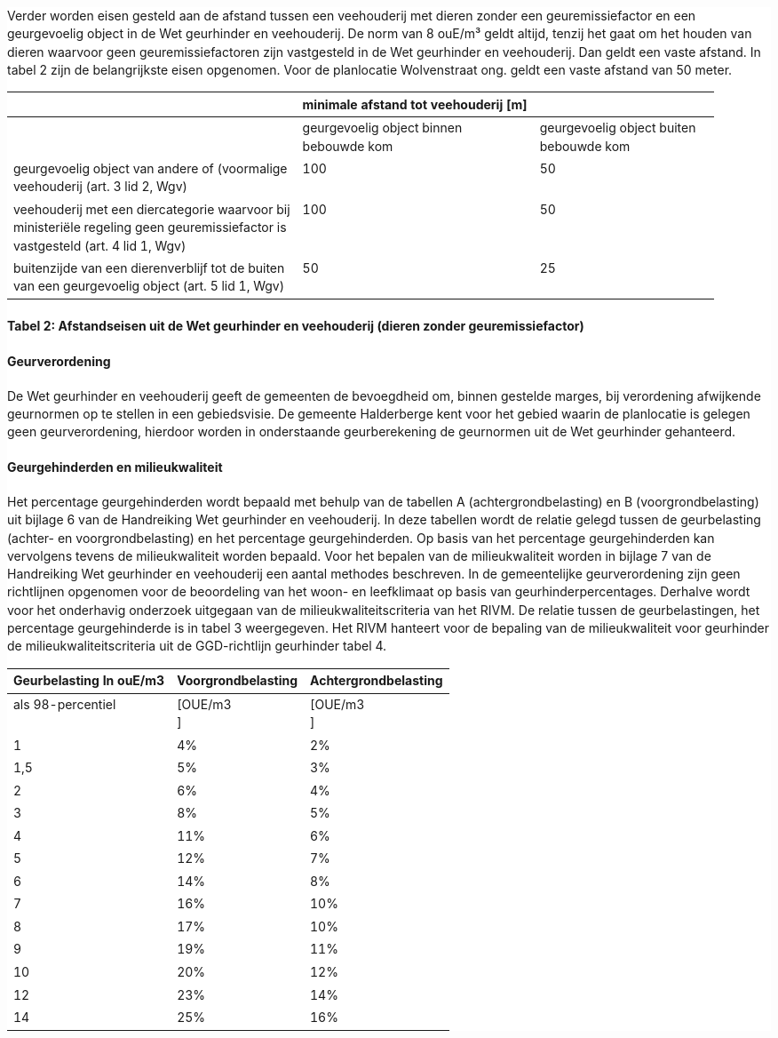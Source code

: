 Verder worden eisen gesteld aan de afstand tussen een veehouderij met dieren zonder een geuremissiefactor en een geurgevoelig object in de Wet geurhinder en veehouderij. De norm van 8 ouE/m³ geldt altijd, tenzij het gaat om het houden van dieren waarvoor geen geuremissiefactoren zijn vastgesteld in de Wet geurhinder en veehouderij. Dan geldt een vaste afstand. In tabel 2 zijn de belangrijkste eisen opgenomen. Voor de planlocatie Wolvenstraat ong. geldt een vaste afstand van 50 meter.

|                                                                                                                                      | minimale afstand tot veehouderij [m]       |                                            |  |
|--------------------------------------------------------------------------------------------------------------------------------------|--------------------------------------------|--------------------------------------------|--|
|                                                                                                                                      | geurgevoelig object binnen<br>bebouwde kom | geurgevoelig object buiten<br>bebouwde kom |  |
| geurgevoelig object van andere of (voormalige<br>veehouderij (art. 3 lid 2, Wgv)                                                     | 100                                        | 50                                         |  |
| veehouderij met een diercategorie waarvoor bij<br>ministeriële regeling geen geuremissiefactor is<br>vastgesteld (art. 4 lid 1, Wgv) | 100                                        | 50                                         |  |
| buitenzijde van een dierenverblijf tot de buiten<br>van een geurgevoelig object (art. 5 lid 1, Wgv)                                  | 50                                         | 25                                         |  |

#### **Tabel 2: Afstandseisen uit de Wet geurhinder en veehouderij (dieren zonder geuremissiefactor)**

#### Geurverordening

De Wet geurhinder en veehouderij geeft de gemeenten de bevoegdheid om, binnen gestelde marges, bij verordening afwijkende geurnormen op te stellen in een gebiedsvisie. De gemeente Halderberge kent voor het gebied waarin de planlocatie is gelegen geen geurverordening, hierdoor worden in onderstaande geurberekening de geurnormen uit de Wet geurhinder gehanteerd.

#### Geurgehinderden en milieukwaliteit

Het percentage geurgehinderden wordt bepaald met behulp van de tabellen A (achtergrondbelasting) en B (voorgrondbelasting) uit bijlage 6 van de Handreiking Wet geurhinder en veehouderij. In deze tabellen wordt de relatie gelegd tussen de geurbelasting (achter- en voorgrondbelasting) en het percentage geurgehinderden. Op basis van het percentage geurgehinderden kan vervolgens tevens de milieukwaliteit worden bepaald. Voor het bepalen van de milieukwaliteit worden in bijlage 7 van de Handreiking Wet geurhinder en veehouderij een aantal methodes beschreven. In de gemeentelijke geurverordening zijn geen richtlijnen opgenomen voor de beoordeling van het woon- en leefklimaat op basis van geurhinderpercentages. Derhalve wordt voor het onderhavig onderzoek uitgegaan van de milieukwaliteitscriteria van het RIVM. De relatie tussen de geurbelastingen, het percentage geurgehinderde is in tabel 3 weergegeven. Het RIVM hanteert voor de bepaling van de milieukwaliteit voor geurhinder de milieukwaliteitscriteria uit de GGD-richtlijn geurhinder tabel 4.

| Geurbelasting In ouE/m3 | Voorgrondbelasting | Achtergrondbelasting |
|-------------------------|--------------------|----------------------|
| als 98-percentiel       | [OUE/m3<br>]       | [OUE/m3<br>]         |
| 1                       | 4%                 | 2%                   |
| 1,5                     | 5%                 | 3%                   |
| 2                       | 6%                 | 4%                   |
| 3                       | 8%                 | 5%                   |
| 4                       | 11%                | 6%                   |
| 5                       | 12%                | 7%                   |
| 6                       | 14%                | 8%                   |
| 7                       | 16%                | 10%                  |
| 8                       | 17%                | 10%                  |
| 9                       | 19%                | 11%                  |
| 10                      | 20%                | 12%                  |
| 12                      | 23%                | 14%                  |
| 14                      | 25%                | 16%                  |